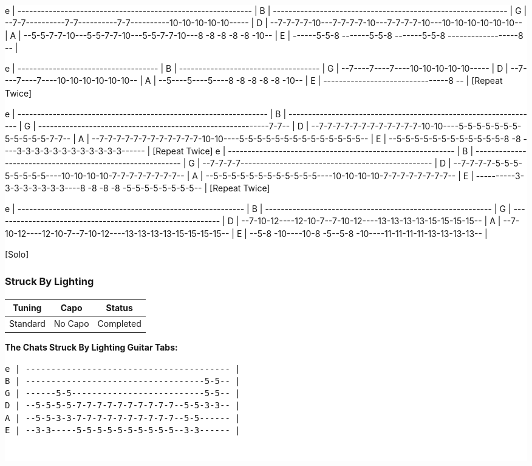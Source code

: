 e | ------------------------------------------------------------ |
B | ------------------------------------------------------------ |
G | --7-7----------7-7----------7-7----------10-10-10-10-10----- |
D | --7-7-7-7-10---7-7-7-7-10---7-7-7-7-10---10-10-10-10-10-10-- |
A | --5-5-7-7-10---5-5-7-7-10---5-5-7-7-10---8 -8 -8 -8 -8 -10-- |
E | ------5-5-8 -------5-5-8 -------5-5-8 ------------------8 -- |

e | ------------------------------------ |
B | ------------------------------------ |
G | --7----7----7----10-10-10-10-10----- |
D | --7----7----7----10-10-10-10-10-10-- |
A | --5----5----5----8 -8 -8 -8 -8 -10-- |
E | --------------------------------8 -- |
[Repeat Twice]

e | ---------------------------------------------------------------- |
B | ---------------------------------------------------------------- |
G | -----------------------------------------------------------7-7-- |
D | --7-7-7-7-7-7-7-7-7-7-7-7-10-10----5-5-5-5-5-5-5-5-5-5-5-5-7-7-- |
A | --7-7-7-7-7-7-7-7-7-7-7-7-10-10----5-5-5-5-5-5-5-5-5-5-5-5-5-5-- |
E | --5-5-5-5-5-5-5-5-5-5-5-5-8 -8 ----3-3-3-3-3-3-3-3-3-3-3-3------ |
[Repeat Twice]
e | ---------------------------------------------------------- |
B | ---------------------------------------------------------- |
G | --7-7-7-7------------------------------------------------- |
D | --7-7-7-7-5-5-5-5-5-5-5-5----10-10-10-10-7-7-7-7-7-7-7-7-- |
A | --5-5-5-5-5-5-5-5-5-5-5-5----10-10-10-10-7-7-7-7-7-7-7-7-- |
E | ----------3-3-3-3-3-3-3-3----8 -8 -8 -8 -5-5-5-5-5-5-5-5-- |
[Repeat Twice]

e | ---------------------------------------------------------- |
B | ---------------------------------------------------------- |
G | ---------------------------------------------------------- |
D | --7-10-12----12-10-7--7-10-12----13-13-13-13-15-15-15-15-- |
A | --7-10-12----12-10-7--7-10-12----13-13-13-13-15-15-15-15-- |
E | --5-8 -10----10-8 -5--5-8 -10----11-11-11-11-13-13-13-13-- |

[Solo]
</pre>
</div>

### Struck By Lighting  

| Tuning | Capo | Status |  
|:------:|:----:|:------:|  
| Standard | No Capo | Completed | 

**The Chats Struck By Lighting Guitar Tabs:**  
<div class="code-example" markdown="1">
<pre class="fs-2 fw-400 ls-2 lh-0.5 text-mono">
e | ---------------------------------------- |
B | -----------------------------------5-5-- |
G | ------5-5--------------------------5-5-- |
D | --5-5-5-5-7-7-7-7-7-7-7-7-7-7--5-5-3-3-- |
A | --5-5-3-3-7-7-7-7-7-7-7-7-7-7--5-5------ |
E | --3-3-----5-5-5-5-5-5-5-5-5-5--3-3------ |
